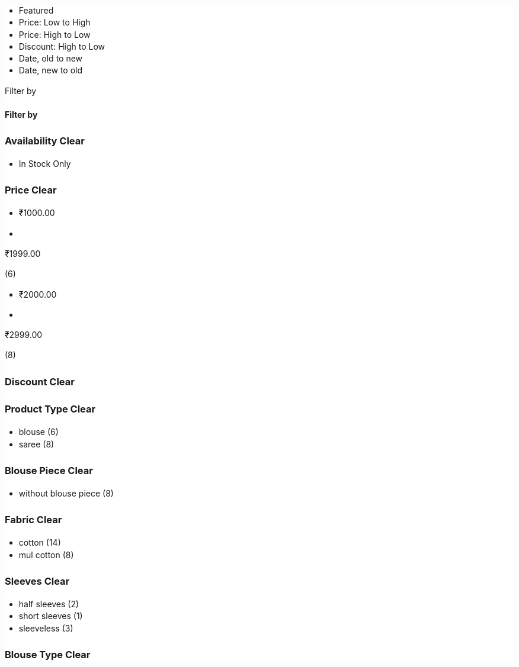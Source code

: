 - Featured
- Price: Low to High
- Price: High to Low
- Discount: High to Low
- Date, old to new
- Date, new to old

Filter by

#### Filter by

### Availability Clear

- In Stock Only

### Price Clear

- ₹1000.00

-

₹1999.00

(6)
- ₹2000.00

-

₹2999.00

(8)

### Discount Clear

### Product Type Clear

- blouse (6)
- saree (8)

### Blouse Piece Clear

- without blouse piece (8)

### Fabric Clear

- cotton (14)
- mul cotton (8)

### Sleeves Clear

- half sleeves (2)
- short sleeves (1)
- sleeveless (3)

### Blouse Type Clear
